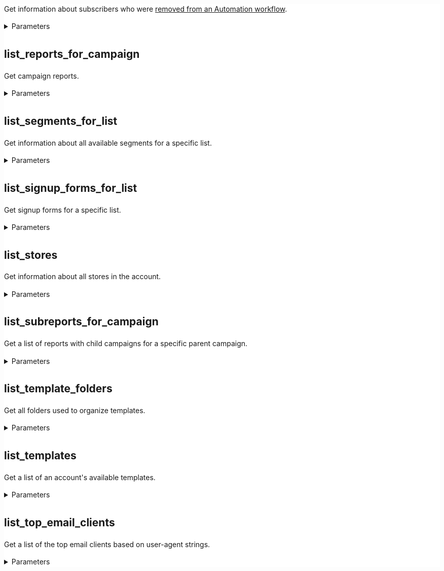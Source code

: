 Get information about subscribers who were [removed from an Automation workflow](http://kb.mailchimp.com/automation/add-or-remove-subscribers-from-automation-workflow?utm_source=mc-api&amp;utm_medium=docs&amp;utm_campaign=apidocs).

<details><summary>Parameters</summary></details>

## list_reports_for_campaign

Get campaign reports.

<details><summary>Parameters</summary></details>

## list_segments_for_list

Get information about all available segments for a specific list.

<details><summary>Parameters</summary></details>

## list_signup_forms_for_list

Get signup forms for a specific list.

<details><summary>Parameters</summary></details>

## list_stores

Get information about all stores in the account.

<details><summary>Parameters</summary></details>

## list_subreports_for_campaign

Get a list of reports with child campaigns for a specific parent campaign.

<details><summary>Parameters</summary></details>

## list_template_folders

Get all folders used to organize templates.

<details><summary>Parameters</summary></details>

## list_templates

Get a list of an account's available templates.

<details><summary>Parameters</summary></details>

## list_top_email_clients

Get a list of the top email clients based on user-agent strings.

<details><summary>Parameters</summary></details>

